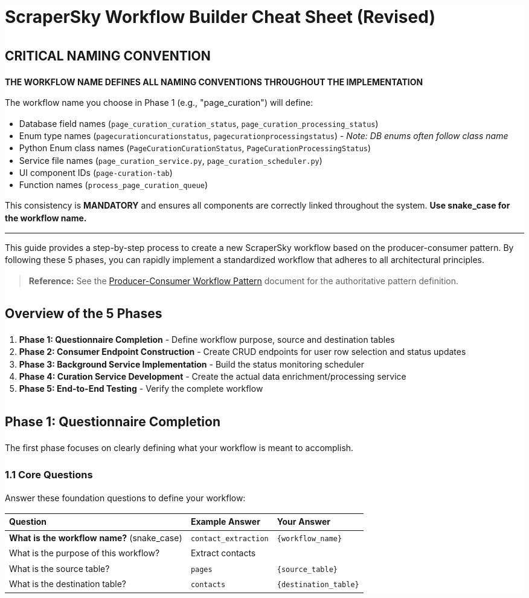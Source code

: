 # ScraperSky Workflow Builder Cheat Sheet (Revised)

## CRITICAL NAMING CONVENTION

**THE WORKFLOW NAME DEFINES ALL NAMING CONVENTIONS THROUGHOUT THE IMPLEMENTATION**

The workflow name you choose in Phase 1 (e.g., "page_curation") will define:

- Database field names (`page_curation_curation_status`, `page_curation_processing_status`)
- Enum type names (`pagecurationcurationstatus`, `pagecurationprocessingstatus`) - _Note: DB enums often follow class name_
- Python Enum class names (`PageCurationCurationStatus`, `PageCurationProcessingStatus`)
- Service file names (`page_curation_service.py`, `page_curation_scheduler.py`)
- UI component IDs (`page-curation-tab`)
- Function names (`process_page_curation_queue`)

This consistency is **MANDATORY** and ensures all components are correctly linked throughout the system. **Use snake_case for the workflow name.**

---

This guide provides a step-by-step process to create a new ScraperSky workflow based on the producer-consumer pattern. By following these 5 phases, you can rapidly implement a standardized workflow that adheres to all architectural principles.

> **Reference:** See the [Producer-Consumer Workflow Pattern](../../Docs_7_Workflow_Canon/PRODUCER_CONSUMER_WORKFLOW_PATTERN.md) document for the authoritative pattern definition.

## Overview of the 5 Phases

1.  **Phase 1: Questionnaire Completion** - Define workflow purpose, source and destination tables
2.  **Phase 2: Consumer Endpoint Construction** - Create CRUD endpoints for user row selection and status updates
3.  **Phase 3: Background Service Implementation** - Build the status monitoring scheduler
4.  **Phase 4: Curation Service Development** - Create the actual data enrichment/processing service
5.  **Phase 5: End-to-End Testing** - Verify the complete workflow

## Phase 1: Questionnaire Completion

The first phase focuses on clearly defining what your workflow is meant to accomplish.

### 1.1 Core Questions

Answer these foundation questions to define your workflow:

| Question                                    | Example Answer       | Your Answer           |
| :------------------------------------------ | :------------------- | :-------------------- |
| **What is the workflow name?** (snake_case) | `contact_extraction` | `{workflow_name}`     |
| What is the purpose of this workflow?       | Extract contacts     |                       |
| What is the source table?                   | `pages`              | `{source_table}`      |
| What is the destination table?              | `contacts`           | `{destination_table}` |
